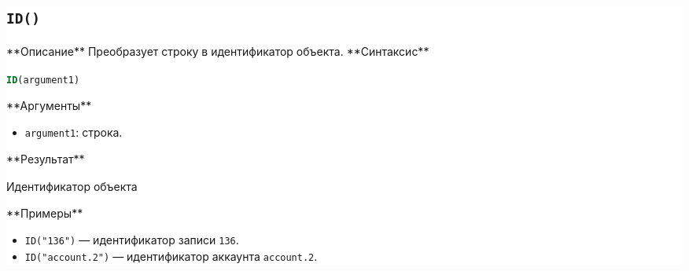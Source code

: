 ## `ID()`

</th>
</tr>
<tr markdown="block">
<td markdown="block" class="functionDescriptionColumn">
**Описание**
</td>
<td markdown="block">
Преобразует строку в идентификатор объекта.
</td>
</tr>
<tr markdown="block">
<td markdown="block">
**Синтаксис**
</td>
<td markdown="block">

``` sql
ID(argument1)
```

</td>
</tr>

<tr markdown="block">
<td markdown="block">
**Аргументы**
</td>
<td markdown="block">

- `argument1`: строка.

</td>
</tr>
<tr markdown="block">
<td markdown="block">
**Результат**
</td>
<td markdown="block">

Идентификатор объекта

</td>
</tr>
<tr markdown="block">
<td markdown="block">
**Примеры**
</td>
<td markdown="block">

- `ID("136")` — идентификатор записи `136`.
- `ID("account.2")` — идентификатор аккаунта `account.2`.

</td>
</tr>
</tbody>
</table>
